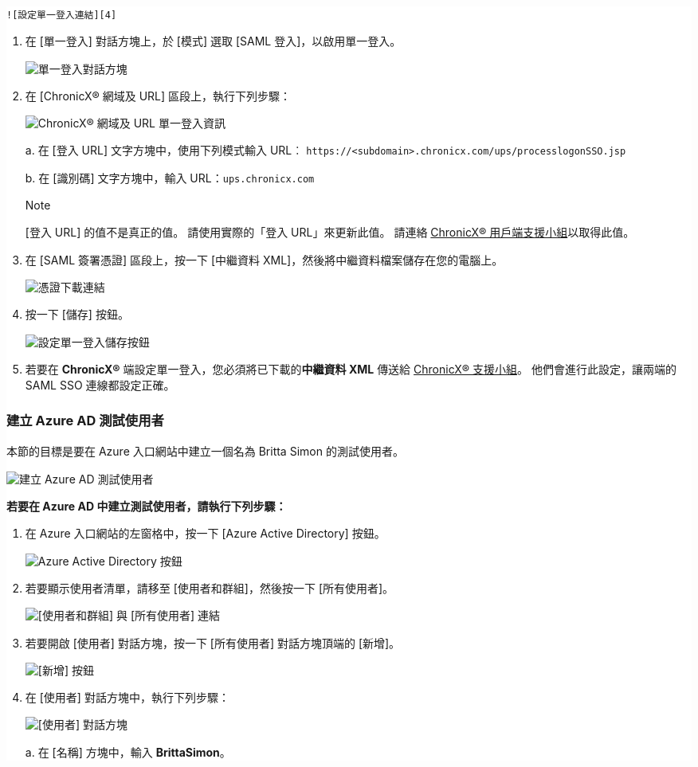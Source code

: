     ![設定單一登入連結][4]

1. 在 [單一登入] 對話方塊上，於 [模式] 選取 [SAML 登入]，以啟用單一登入。
 
    ![單一登入對話方塊](./media/chronicx-tutorial/tutorial_chronicx_samlbase.png)

1. 在 [ChronicX® 網域及 URL] 區段上，執行下列步驟：

    ![ChronicX® 網域及 URL 單一登入資訊](./media/chronicx-tutorial/tutorial_chronicx_url.png)

    a. 在 [登入 URL] 文字方塊中，使用下列模式輸入 URL︰ `https://<subdomain>.chronicx.com/ups/processlogonSSO.jsp`

    b. 在 [識別碼] 文字方塊中，輸入 URL：`ups.chronicx.com`

    > [!NOTE] 
    > [登入 URL] 的值不是真正的值。 請使用實際的「登入 URL」來更新此值。 請連絡 [ChronicX® 用戶端支援小組](https://www.casebank.com/contact-us/)以取得此值。 
 
1. 在 [SAML 簽署憑證] 區段上，按一下 [中繼資料 XML]，然後將中繼資料檔案儲存在您的電腦上。

    ![憑證下載連結](./media/chronicx-tutorial/tutorial_chronicx_certificate.png) 

1. 按一下 [儲存]  按鈕。

    ![設定單一登入儲存按鈕](./media/chronicx-tutorial/tutorial_general_400.png)

1. 若要在 **ChronicX®** 端設定單一登入，您必須將已下載的**中繼資料 XML** 傳送給 [ChronicX® 支援小組](https://www.casebank.com/contact-us/)。 他們會進行此設定，讓兩端的 SAML SSO 連線都設定正確。

### <a name="create-an-azure-ad-test-user"></a>建立 Azure AD 測試使用者

本節的目標是要在 Azure 入口網站中建立一個名為 Britta Simon 的測試使用者。

   ![建立 Azure AD 測試使用者][100]

**若要在 Azure AD 中建立測試使用者，請執行下列步驟：**

1. 在 Azure 入口網站的左窗格中，按一下 [Azure Active Directory] 按鈕。

    ![Azure Active Directory 按鈕](./media/chronicx-tutorial/create_aaduser_01.png)

1. 若要顯示使用者清單，請移至 [使用者和群組]，然後按一下 [所有使用者]。

    ![[使用者和群組] 與 [所有使用者] 連結](./media/chronicx-tutorial/create_aaduser_02.png)

1. 若要開啟 [使用者] 對話方塊，按一下 [所有使用者] 對話方塊頂端的 [新增]。

    ![[新增] 按鈕](./media/chronicx-tutorial/create_aaduser_03.png)

1. 在 [使用者] 對話方塊中，執行下列步驟：

    ![[使用者] 對話方塊](./media/chronicx-tutorial/create_aaduser_04.png)

    a. 在 [名稱] 方塊中，輸入 **BrittaSimon**。


[1]: ./media/chronicx-tutorial/tutorial_general_01.png
[2]: ./media/chronicx-tutorial/tutorial_general_02.png
[3]: ./media/chronicx-tutorial/tutorial_general_03.png
[4]: ./media/chronicx-tutorial/tutorial_general_04.png
[100]: ./media/chronicx-tutorial/tutorial_general_100.png
[200]: ./media/chronicx-tutorial/tutorial_general_200.png
[201]: ./media/chronicx-tutorial/tutorial_general_201.png
[202]: ./media/chronicx-tutorial/tutorial_general_202.png
[203]: ./media/chronicx-tutorial/tutorial_general_203.png
